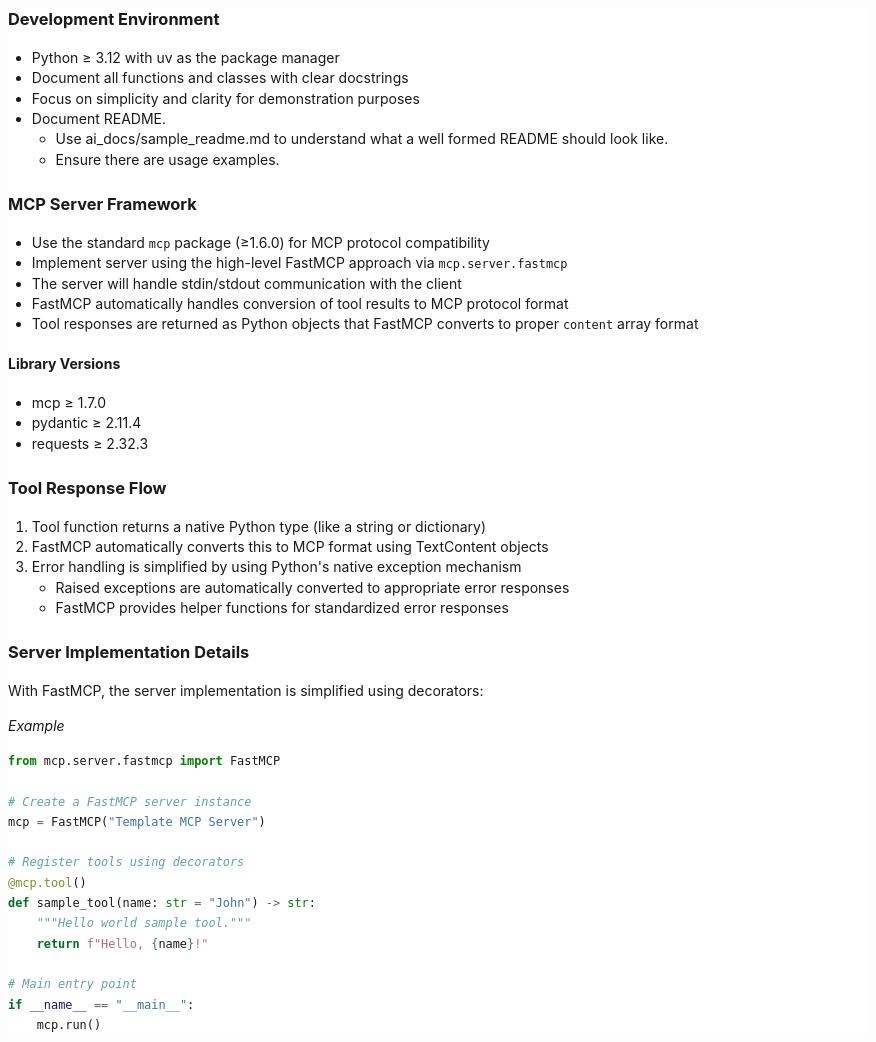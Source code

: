 ### Development Environment
- Python ≥ 3.12 with uv as the package manager
- Document all functions and classes with clear docstrings
- Focus on simplicity and clarity for demonstration purposes
- Document README.  
    - Use ai_docs/sample_readme.md to understand what a well formed README should look like.
    - Ensure there are usage examples.

### MCP Server Framework
- Use the standard `mcp` package (≥1.6.0) for MCP protocol compatibility
- Implement server using the high-level FastMCP approach via `mcp.server.fastmcp`
- The server will handle stdin/stdout communication with the client
- FastMCP automatically handles conversion of tool results to MCP protocol format
- Tool responses are returned as Python objects that FastMCP converts to proper `content` array format


#### Library Versions
- mcp ≥ 1.7.0
- pydantic ≥ 2.11.4
- requests ≥ 2.32.3


### Tool Response Flow
1. Tool function returns a native Python type (like a string or dictionary)
2. FastMCP automatically converts this to MCP format using TextContent objects
3. Error handling is simplified by using Python's native exception mechanism
   - Raised exceptions are automatically converted to appropriate error responses
   - FastMCP provides helper functions for standardized error responses

### Server Implementation Details

With FastMCP, the server implementation is simplified using decorators:

*Example*
```python
from mcp.server.fastmcp import FastMCP

# Create a FastMCP server instance
mcp = FastMCP("Template MCP Server")

# Register tools using decorators
@mcp.tool()
def sample_tool(name: str = "John") -> str:
    """Hello world sample tool."""
    return f"Hello, {name}!"

# Main entry point
if __name__ == "__main__":
    mcp.run()
```

